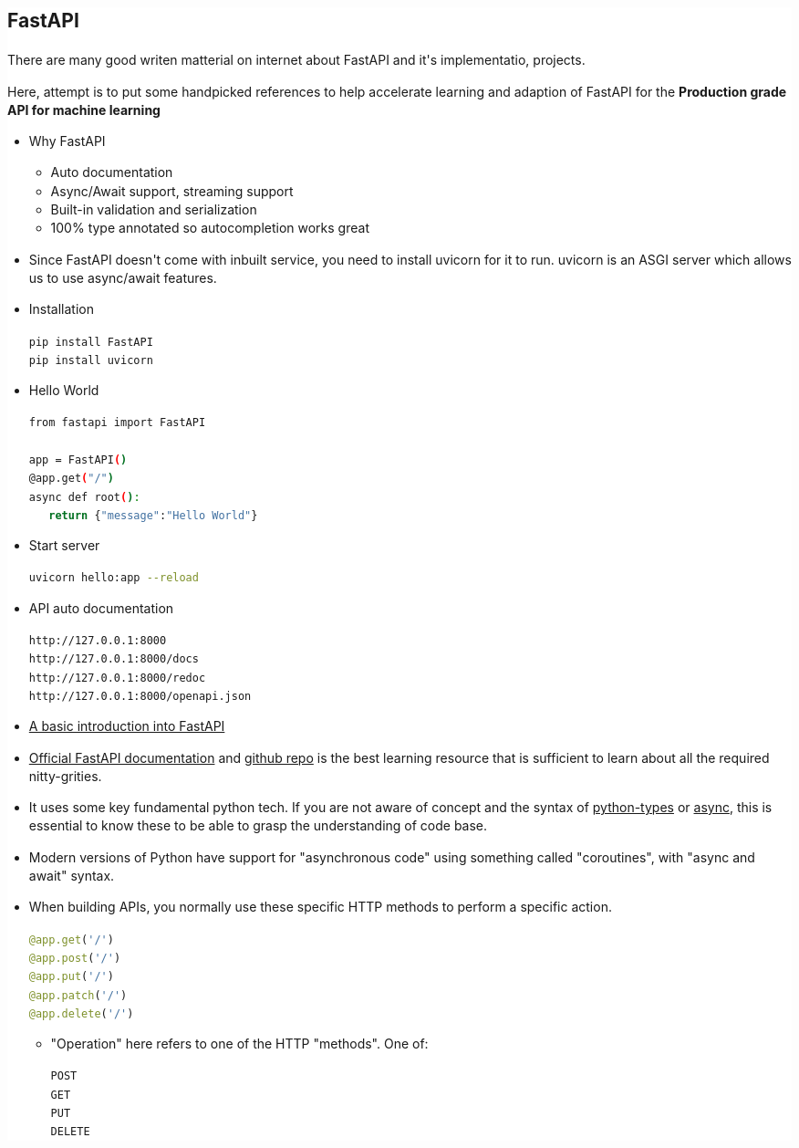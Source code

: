 ## FastAPI

There are many good writen matterial on internet about FastAPI and it's implementatio, projects.

Here, attempt is to put some handpicked references to help accelerate learning and adaption of FastAPI for the **Production grade API for machine learning**

* Why FastAPI
  * Auto documentation
  * Async/Await support, streaming support
  * Built-in validation and serialization
  * 100% type annotated so autocompletion works great
* Since FastAPI doesn't come with inbuilt service, you need to install uvicorn for it to run. uvicorn is an ASGI server which allows us to use async/await features.

* Installation
    ```bash
    pip install FastAPI
    pip install uvicorn
    ```
* Hello World
    ```bash
    from fastapi import FastAPI

    app = FastAPI()
    @app.get("/")
    async def root():
       return {"message":"Hello World"}
    ```
* Start server
    ```bash
    uvicorn hello:app --reload
    ```
* API auto documentation
    ```bash
    http://127.0.0.1:8000
    http://127.0.0.1:8000/docs
    http://127.0.0.1:8000/redoc
    http://127.0.0.1:8000/openapi.json
    ```
* [A basic introduction into FastAPI](https://medium.com/@abhishek_maheshwarappa/a-basic-introduction-into-fastapi-3b97157cabfb)
* [Official FastAPI documentation](https://fastapi.tiangolo.com/)  and [github repo](https://github.com/tiangolo/fastapi) is the best learning resource that is sufficient to learn about all the required nitty-grities.
* It uses some key fundamental python tech. If you are not aware of concept and the syntax of [python-types](https://fastapi.tiangolo.com/python-types/) or [async](https://fastapi.tiangolo.com/async/#in-a-hurry), this is essential to know these to be able to grasp the understanding of code base.
* Modern versions of Python have support for "asynchronous code" using something called "coroutines", with "async and await" syntax.
* When building APIs, you normally use these specific HTTP methods to perform a specific action.
    ```python
    @app.get('/')
    @app.post('/')
    @app.put('/')
    @app.patch('/')
    @app.delete('/')
    ```
  * "Operation" here refers to one of the HTTP "methods". One of:
    ```
    POST
    GET
    PUT
    DELETE
